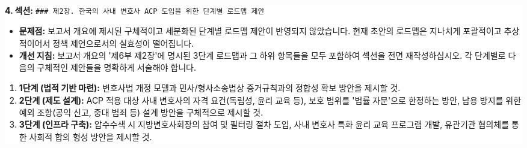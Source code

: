 **4. 섹션:** `### 제2장. 한국의 사내 변호사 ACP 도입을 위한 단계별 로드맵 제안`
   - **문제점:** 보고서 개요에 제시된 구체적이고 세분화된 단계별 로드맵 제안이 반영되지 않았습니다. 현재 초안의 로드맵은 지나치게 포괄적이고 추상적이어서 정책 제언으로서의 실효성이 떨어집니다.
   - **개선 지침:** 보고서 개요의 '제6부 제2장'에 명시된 3단계 로드맵과 그 하위 항목들을 모두 포함하여 섹션을 전면 재작성하십시오. 각 단계별로 다음의 구체적인 제안들을 명확하게 서술해야 합니다.
1. **1단계 (법적 기반 마련):** 변호사법 개정 모델과 민사/형사소송법상 증거규칙과의 정합성 확보 방안을 제시할 것.
2. **2단계 (제도 설계):** ACP 적용 대상 사내 변호사의 자격 요건(독립성, 윤리 교육 등), 보호 범위를 '법률 자문'으로 한정하는 방안, 남용 방지를 위한 예외 조항(공익 신고, 중대 범죄 등) 설계 방안을 구체적으로 제시할 것.
3. **3단계 (인프라 구축):** 압수수색 시 지방변호사회장의 참여 및 필터링 절차 도입, 사내 변호사 특화 윤리 교육 프로그램 개발, 유관기관 협의체를 통한 사회적 합의 형성 방안을 제시할 것.

